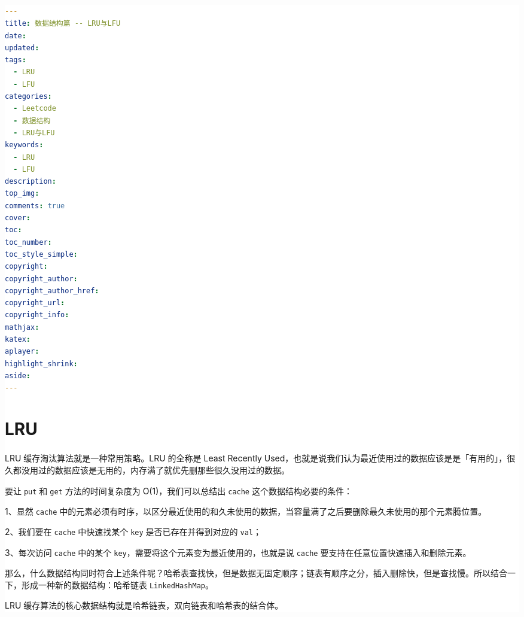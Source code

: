 ```yaml
---
title: 数据结构篇 -- LRU与LFU
date: 
updated:
tags: 
  - LRU
  - LFU
categories: 
  - Leetcode
  - 数据结构
  - LRU与LFU
keywords: 
  - LRU
  - LFU
description:
top_img:
comments: true
cover:
toc:
toc_number:
toc_style_simple:
copyright:
copyright_author:
copyright_author_href:
copyright_url:
copyright_info:
mathjax:
katex:
aplayer:
highlight_shrink:
aside:
---
```


 

# LRU

LRU 缓存淘汰算法就是一种常用策略。LRU 的全称是 Least Recently Used，也就是说我们认为最近使用过的数据应该是是「有用的」，很久都没用过的数据应该是无用的，内存满了就优先删那些很久没用过的数据。

要让 `put` 和 `get` 方法的时间复杂度为 O(1)，我们可以总结出 `cache` 这个数据结构必要的条件：

1、显然 `cache` 中的元素必须有时序，以区分最近使用的和久未使用的数据，当容量满了之后要删除最久未使用的那个元素腾位置。

2、我们要在 `cache` 中快速找某个 `key` 是否已存在并得到对应的 `val`；

3、每次访问 `cache` 中的某个 `key`，需要将这个元素变为最近使用的，也就是说 `cache` 要支持在任意位置快速插入和删除元素。

那么，什么数据结构同时符合上述条件呢？哈希表查找快，但是数据无固定顺序；链表有顺序之分，插入删除快，但是查找慢。所以结合一下，形成一种新的数据结构：哈希链表 `LinkedHashMap`。

LRU 缓存算法的核心数据结构就是哈希链表，双向链表和哈希表的结合体。
